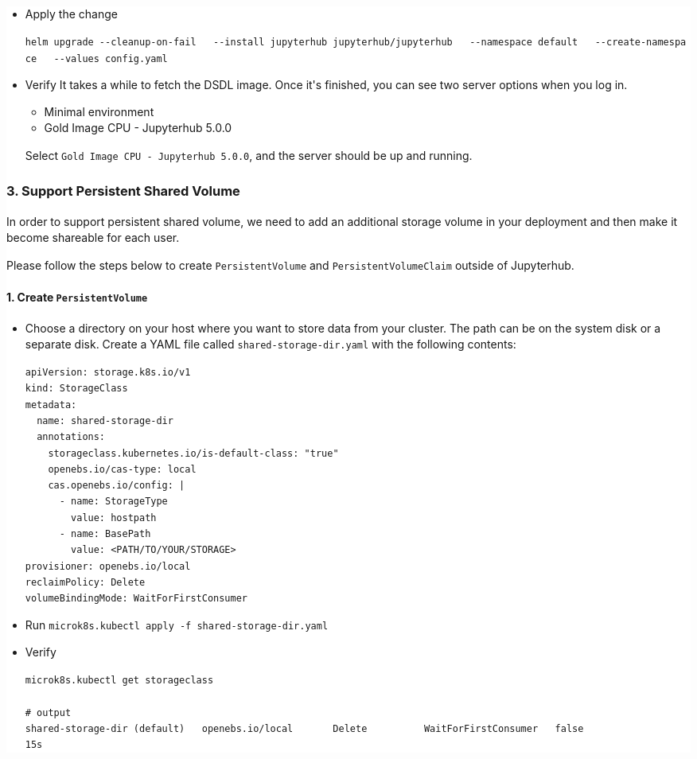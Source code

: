 - Apply the change
    ```
    helm upgrade --cleanup-on-fail   --install jupyterhub jupyterhub/jupyterhub   --namespace default   --create-namespace   --values config.yaml
    ```

- Verify
    It takes a while to fetch the DSDL image. Once it's finished, you can see two server options when you log in.
     - Minimal environment
     - Gold Image CPU - Jupyterhub 5.0.0

    Select `Gold Image CPU - Jupyterhub 5.0.0`, and the server should be up and running.

### 3. Support Persistent Shared Volume
In order to support persistent shared volume, we need to add an additional storage volume in your deployment and then make it become shareable for each user.

Please follow the steps below to create `PersistentVolume` and `PersistentVolumeClaim` outside of Jupyterhub.

#### 1. Create `PersistentVolume`
- Choose a directory on your host where you want to store data from your cluster. The path can be on the system disk or a separate disk. Create a YAML file called `shared-storage-dir.yaml` with the following contents:
  ```
  apiVersion: storage.k8s.io/v1
  kind: StorageClass
  metadata:
    name: shared-storage-dir
    annotations:
      storageclass.kubernetes.io/is-default-class: "true"
      openebs.io/cas-type: local
      cas.openebs.io/config: |
        - name: StorageType
          value: hostpath
        - name: BasePath
          value: <PATH/TO/YOUR/STORAGE>
  provisioner: openebs.io/local
  reclaimPolicy: Delete
  volumeBindingMode: WaitForFirstConsumer
  ```

- Run `microk8s.kubectl apply -f shared-storage-dir.yaml`

- Verify 
    ```
    microk8s.kubectl get storageclass
    
    # output
    shared-storage-dir (default)   openebs.io/local       Delete          WaitForFirstConsumer   false                  15s
    ```

